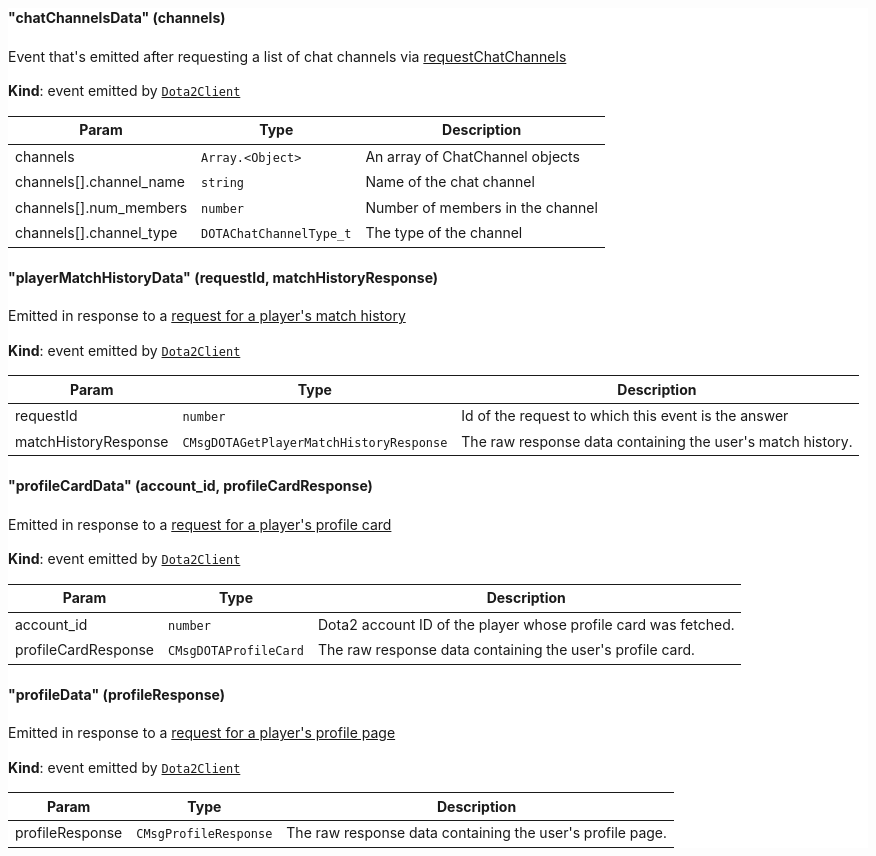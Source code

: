 #### "chatChannelsData" (channels)
Event that's emitted after requesting a list of chat channels via [requestChatChannels](#module_Dota2.Dota2Client+requestChatChannels)

**Kind**: event emitted by [<code>Dota2Client</code>](#module_Dota2.Dota2Client)  

| Param | Type | Description |
| --- | --- | --- |
| channels | <code>Array.&lt;Object&gt;</code> | An array of ChatChannel objects |
| channels[].channel_name | <code>string</code> | Name of the chat channel |
| channels[].num_members | <code>number</code> | Number of members in the channel |
| channels[].channel_type | <code>DOTAChatChannelType\_t</code> | The type of the channel |

<a name="module_Dota2.Dota2Client+event_playerMatchHistoryData"></a>

#### "playerMatchHistoryData" (requestId, matchHistoryResponse)
Emitted in response to a [request for a player's match history](#module_Dota2.Dota2Client+requestPlayerMatchHistory)

**Kind**: event emitted by [<code>Dota2Client</code>](#module_Dota2.Dota2Client)  

| Param | Type | Description |
| --- | --- | --- |
| requestId | <code>number</code> | Id of the request to which this event is the answer |
| matchHistoryResponse | <code>CMsgDOTAGetPlayerMatchHistoryResponse</code> | The raw response data containing the user's match history. |

<a name="module_Dota2.Dota2Client+event_profileCardData"></a>

#### "profileCardData" (account_id, profileCardResponse)
Emitted in response to a [request for a player's profile card](#module_Dota2.Dota2Client+requestProfileCard)

**Kind**: event emitted by [<code>Dota2Client</code>](#module_Dota2.Dota2Client)  

| Param | Type | Description |
| --- | --- | --- |
| account_id | <code>number</code> | Dota2 account ID of the player whose profile card was fetched. |
| profileCardResponse | <code>CMsgDOTAProfileCard</code> | The raw response data containing the user's profile card. |

<a name="module_Dota2.Dota2Client+event_profileData"></a>

#### "profileData" (profileResponse)
Emitted in response to a [request for a player's profile page](#module_Dota2.Dota2Client+requestProfile)

**Kind**: event emitted by [<code>Dota2Client</code>](#module_Dota2.Dota2Client)  

| Param | Type | Description |
| --- | --- | --- |
| profileResponse | <code>CMsgProfileResponse</code> | The raw response data containing the user's profile page. |
